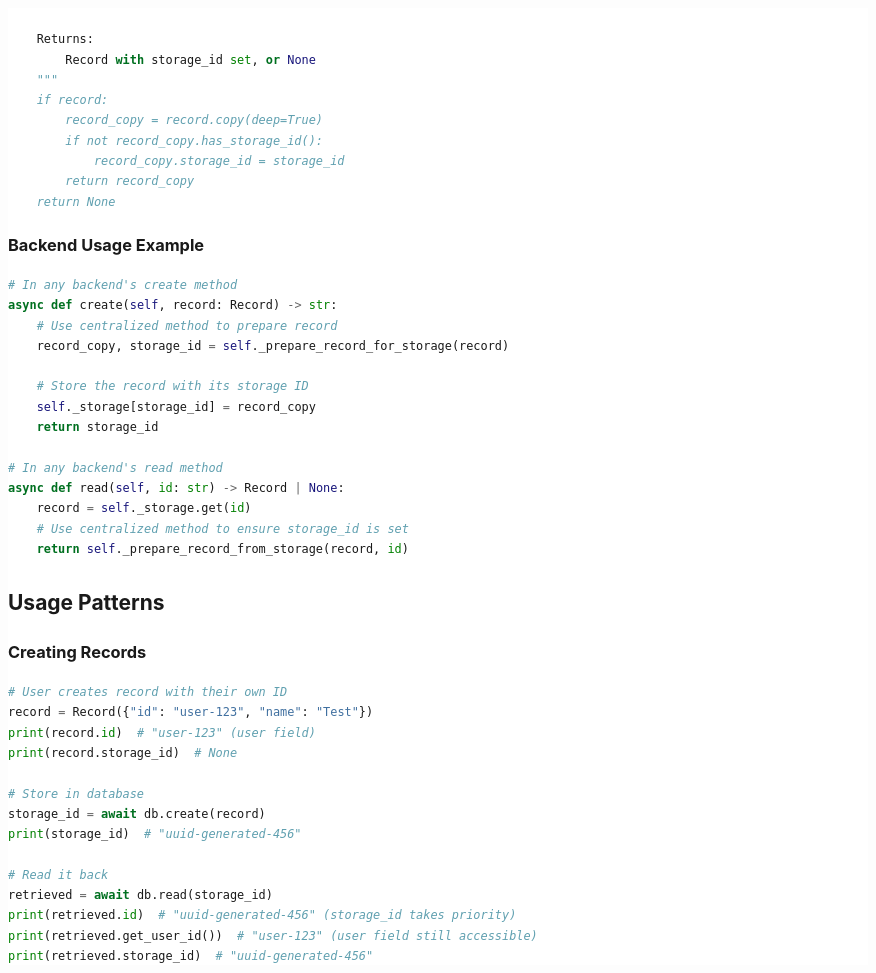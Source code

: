 ```python
    
    Returns:
        Record with storage_id set, or None
    """
    if record:
        record_copy = record.copy(deep=True)
        if not record_copy.has_storage_id():
            record_copy.storage_id = storage_id
        return record_copy
    return None
```

### Backend Usage Example

```python
# In any backend's create method
async def create(self, record: Record) -> str:
    # Use centralized method to prepare record
    record_copy, storage_id = self._prepare_record_for_storage(record)
    
    # Store the record with its storage ID
    self._storage[storage_id] = record_copy
    return storage_id

# In any backend's read method
async def read(self, id: str) -> Record | None:
    record = self._storage.get(id)
    # Use centralized method to ensure storage_id is set
    return self._prepare_record_from_storage(record, id)
```

## Usage Patterns

### Creating Records

```python
# User creates record with their own ID
record = Record({"id": "user-123", "name": "Test"})
print(record.id)  # "user-123" (user field)
print(record.storage_id)  # None

# Store in database
storage_id = await db.create(record)
print(storage_id)  # "uuid-generated-456"

# Read it back
retrieved = await db.read(storage_id)
print(retrieved.id)  # "uuid-generated-456" (storage_id takes priority)
print(retrieved.get_user_id())  # "user-123" (user field still accessible)
print(retrieved.storage_id)  # "uuid-generated-456"
```
